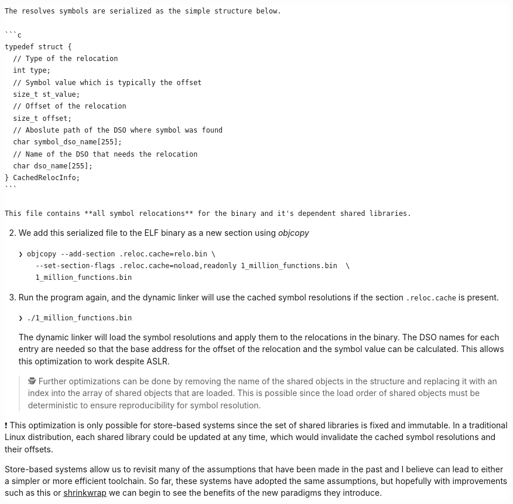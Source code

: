    The resolves symbols are serialized as the simple structure below.

    ```c
    typedef struct {
      // Type of the relocation
      int type;
      // Symbol value which is typically the offset
      size_t st_value;
      // Offset of the relocation
      size_t offset;
      // Aboslute path of the DSO where symbol was found
      char symbol_dso_name[255];
      // Name of the DSO that needs the relocation
      char dso_name[255];
    } CachedRelocInfo;
    ```

    This file contains **all symbol relocations** for the binary and it's dependent shared libraries.

2. We add this serialized file to the ELF binary as a new section using _objcopy_

    ```console
    ❯ objcopy --add-section .reloc.cache=relo.bin \
        --set-section-flags .reloc.cache=noload,readonly 1_million_functions.bin  \
        1_million_functions.bin
    ```

3. Run the program again, and the dynamic linker will use the cached symbol resolutions if the section `.reloc.cache` is present.

    ```console
    ❯ ./1_million_functions.bin
    ```

    The dynamic linker will load the symbol resolutions and apply them to the relocations in the binary. The DSO names for each entry
    are needed so that the base address for the offset of the relocation and the symbol value can be calculated. This allows this
    optimization to work despite ASLR.

> 🕵️ Further optimizations can be done by removing the name of the shared objects in the structure and replacing it with an index
> into the array of shared objects that are loaded. This is possible since the load order of shared objects must be deterministic
> to ensure reproducibility for symbol resolution.

❗ This optimization is only possible for store-based systems since the set of shared libraries is fixed and immutable. In a traditional
Linux distribution, each shared library could be updated at any time, which would invalidate the cached symbol resolutions and their
offsets.

Store-based systems allow us to revisit many of the assumptions that have been made in the past and I believe can lead to either a simpler
or more efficient toolchain. So far, these systems have adopted the same assumptions, but hopefully with improvements such as this or
[shrinkwrap](https://github.com/fzakaria/shrinkwrap) we can begin to see the benefits of the new paradigms they introduce.
